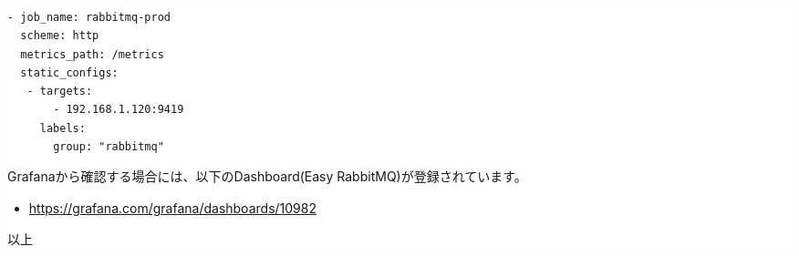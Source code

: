 ```yaml:/etc/prometheus/prometheus.ymlから抜粋
- job_name: rabbitmq-prod
  scheme: http
  metrics_path: /metrics
  static_configs:
   - targets:
       - 192.168.1.120:9419
     labels:
       group: "rabbitmq"
```

Grafanaから確認する場合には、以下のDashboard(Easy RabbitMQ)が登録されています。

* https://grafana.com/grafana/dashboards/10982


以上
